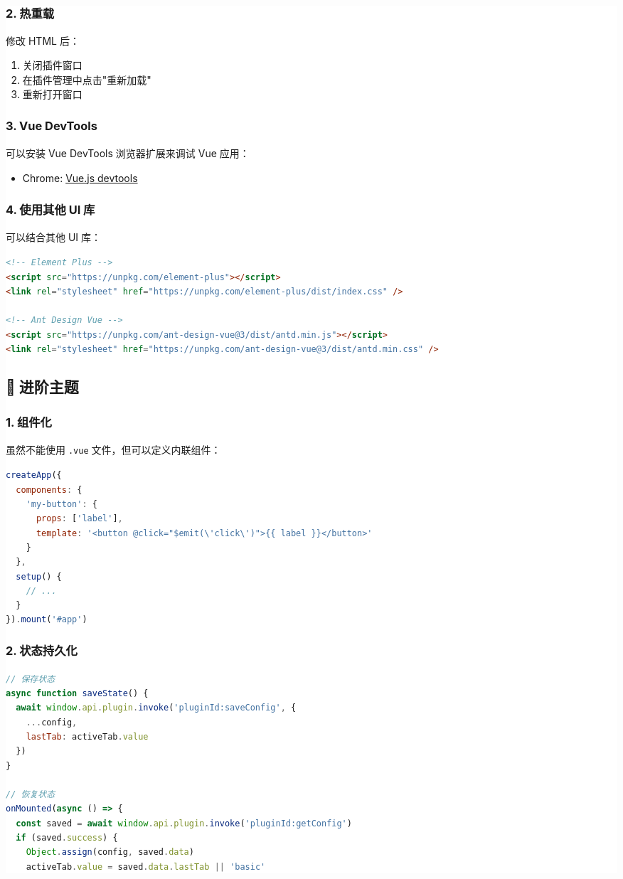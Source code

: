 ### 2. 热重载

修改 HTML 后：

1. 关闭插件窗口
2. 在插件管理中点击"重新加载"
3. 重新打开窗口

### 3. Vue DevTools

可以安装 Vue DevTools 浏览器扩展来调试 Vue 应用：

- Chrome: [Vue.js devtools](https://chrome.google.com/webstore/detail/vuejs-devtools/nhdogjmejiglipccpnnnanhbledajbpd)

### 4. 使用其他 UI 库

可以结合其他 UI 库：

```html
<!-- Element Plus -->
<script src="https://unpkg.com/element-plus"></script>
<link rel="stylesheet" href="https://unpkg.com/element-plus/dist/index.css" />

<!-- Ant Design Vue -->
<script src="https://unpkg.com/ant-design-vue@3/dist/antd.min.js"></script>
<link rel="stylesheet" href="https://unpkg.com/ant-design-vue@3/dist/antd.min.css" />
```

## 📖 进阶主题

### 1. 组件化

虽然不能使用 `.vue` 文件，但可以定义内联组件：

```javascript
createApp({
  components: {
    'my-button': {
      props: ['label'],
      template: '<button @click="$emit(\'click\')">{{ label }}</button>'
    }
  },
  setup() {
    // ...
  }
}).mount('#app')
```

### 2. 状态持久化

```javascript
// 保存状态
async function saveState() {
  await window.api.plugin.invoke('pluginId:saveConfig', {
    ...config,
    lastTab: activeTab.value
  })
}

// 恢复状态
onMounted(async () => {
  const saved = await window.api.plugin.invoke('pluginId:getConfig')
  if (saved.success) {
    Object.assign(config, saved.data)
    activeTab.value = saved.data.lastTab || 'basic'
```